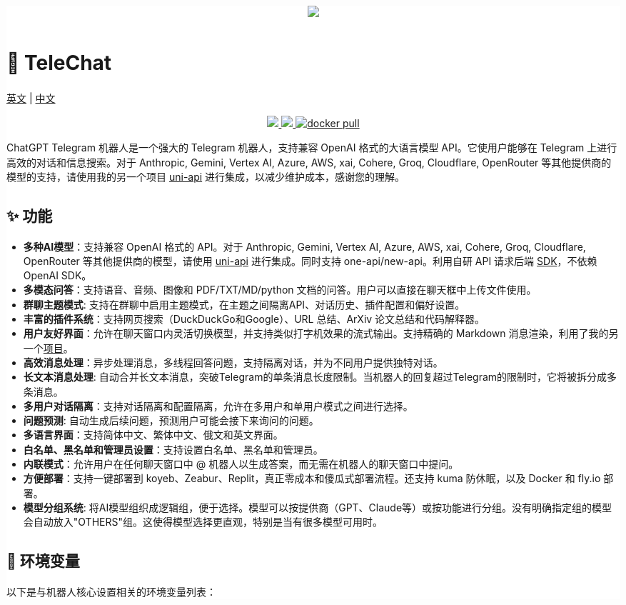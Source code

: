 <p align="center">
<img src="./assets/logo-3071751.jpg">
</p>

# 🤖️ TeleChat

[英文](README.md) | [中文](README_CN.md)

<p align="center">
  <a href="https://t.me/+_01cz9tAkUc1YzZl">
    <img src="https://img.shields.io/badge/Join Telegram Group-blue?&logo=telegram">
  </a>
  <a href="https://t.me/chatgpt68_bot">
    <img src="https://img.shields.io/badge/Telegram Bot-grey?&logo=Probot">
  </a>
   <a href="https://hub.docker.com/repository/docker/yym68686/chatgpt">
    <img src="https://img.shields.io/docker/pulls/yym68686/chatgpt?color=blue" alt="docker pull">
  </a>
</p>

ChatGPT Telegram 机器人是一个强大的 Telegram 机器人，支持兼容 OpenAI 格式的大语言模型 API。它使用户能够在 Telegram 上进行高效的对话和信息搜索。对于 Anthropic, Gemini, Vertex AI, Azure, AWS, xai, Cohere, Groq, Cloudflare, OpenRouter 等其他提供商的模型的支持，请使用我的另一个项目 [uni-api](https://github.com/yym68686/uni-api) 进行集成，以减少维护成本，感谢您的理解。

## ✨ 功能

- **多种AI模型**：支持兼容 OpenAI 格式的 API。对于 Anthropic, Gemini, Vertex AI, Azure, AWS, xai, Cohere, Groq, Cloudflare, OpenRouter 等其他提供商的模型，请使用 [uni-api](https://github.com/yym68686/uni-api) 进行集成。同时支持 one-api/new-api。利用自研 API 请求后端 [SDK](https://github.com/yym68686/aient)，不依赖 OpenAI SDK。
- **多模态问答**：支持语音、音频、图像和 PDF/TXT/MD/python 文档的问答。用户可以直接在聊天框中上传文件使用。
- **群聊主题模式**: 支持在群聊中启用主题模式，在主题之间隔离API、对话历史、插件配置和偏好设置。
- **丰富的插件系统**：支持网页搜索（DuckDuckGo和Google）、URL 总结、ArXiv 论文总结和代码解释器。
- **用户友好界面**：允许在聊天窗口内灵活切换模型，并支持类似打字机效果的流式输出。支持精确的 Markdown 消息渲染，利用了我的另一个[项目](https://github.com/yym68686/md2tgmd)。
- **高效消息处理**：异步处理消息，多线程回答问题，支持隔离对话，并为不同用户提供独特对话。
- **长文本消息处理**: 自动合并长文本消息，突破Telegram的单条消息长度限制。当机器人的回复超过Telegram的限制时，它将被拆分成多条消息。
- **多用户对话隔离**：支持对话隔离和配置隔离，允许在多用户和单用户模式之间进行选择。
- **问题预测**: 自动生成后续问题，预测用户可能会接下来询问的问题。
- **多语言界面**：支持简体中文、繁体中文、俄文和英文界面。
- **白名单、黑名单和管理员设置**：支持设置白名单、黑名单和管理员。
- **内联模式**：允许用户在任何聊天窗口中 @ 机器人以生成答案，而无需在机器人的聊天窗口中提问。
- **方便部署**：支持一键部署到 koyeb、Zeabur、Replit，真正零成本和傻瓜式部署流程。还支持 kuma 防休眠，以及 Docker 和 fly.io 部署。
- **模型分组系统**: 将AI模型组织成逻辑组，便于选择。模型可以按提供商（GPT、Claude等）或按功能进行分组。没有明确指定组的模型会自动放入"OTHERS"组。这使得模型选择更直观，特别是当有很多模型可用时。

## 🍃 环境变量

以下是与机器人核心设置相关的环境变量列表：

